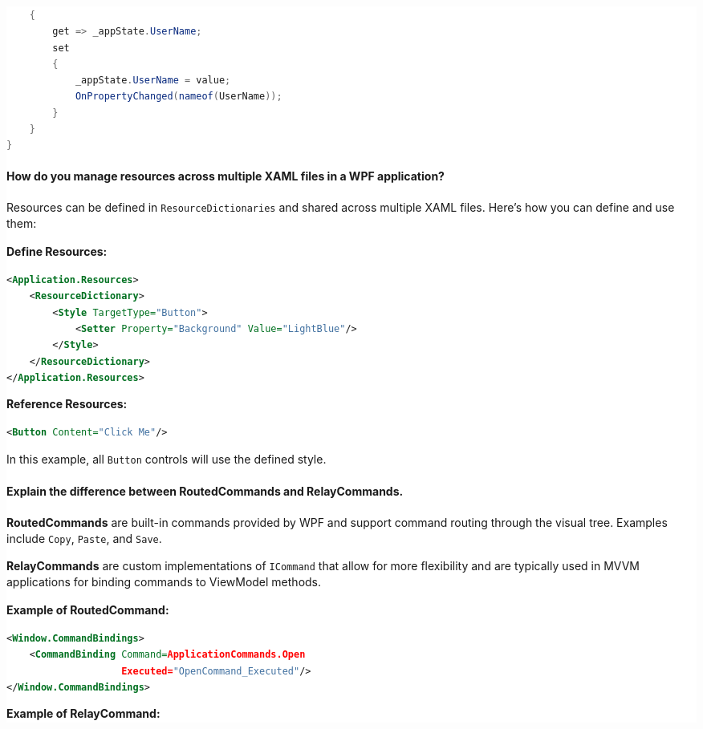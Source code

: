 ```csharp
    {
        get => _appState.UserName;
        set
        {
            _appState.UserName = value;
            OnPropertyChanged(nameof(UserName));
        }
    }
}
```

#### How do you manage resources across multiple XAML files in a WPF application?

Resources can be defined in `ResourceDictionaries` and shared across multiple XAML files. Here’s how you can define and use them:

**Define Resources:**

```xml
<Application.Resources>
    <ResourceDictionary>
        <Style TargetType="Button">
            <Setter Property="Background" Value="LightBlue"/>
        </Style>
    </ResourceDictionary>
</Application.Resources>
```

**Reference Resources:**

```xml
<Button Content="Click Me"/>
```

In this example, all `Button` controls will use the defined style.

#### Explain the difference between RoutedCommands and RelayCommands.

**RoutedCommands** are built-in commands provided by WPF and support command routing through the visual tree. Examples include `Copy`, `Paste`, and `Save`.

**RelayCommands** are custom implementations of `ICommand` that allow for more flexibility and are typically used in MVVM applications for binding commands to ViewModel methods.

**Example of RoutedCommand:**

```xml
<Window.CommandBindings>
    <CommandBinding Command=ApplicationCommands.Open 
                    Executed="OpenCommand_Executed"/>
</Window.CommandBindings>
```

**Example of RelayCommand:**
